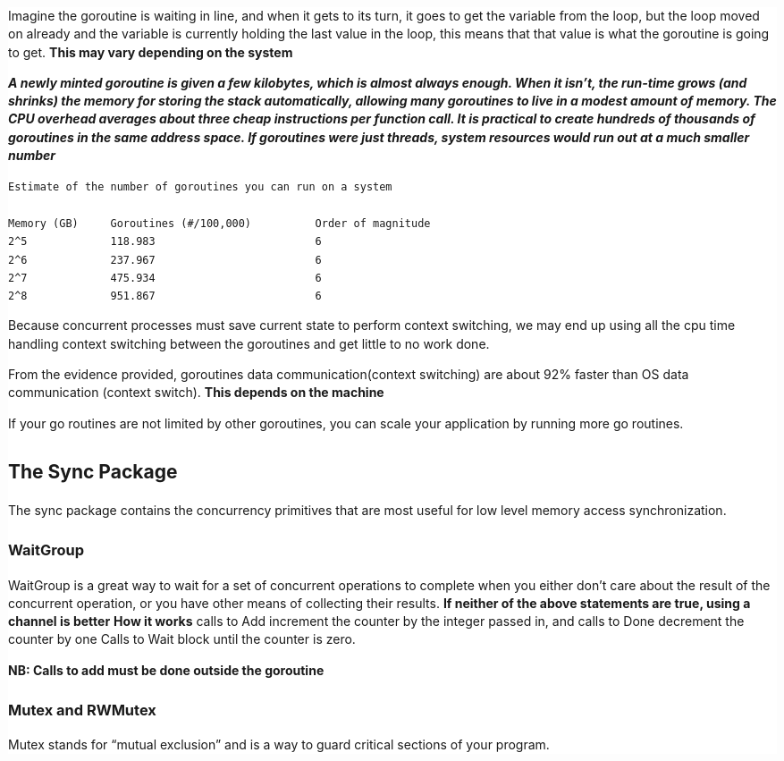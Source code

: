 Imagine the goroutine is waiting in line, and when it gets to its turn, it goes to get the variable from the loop, but the loop moved on already and the variable is currently holding the last value in the loop, this means that that value is what the goroutine is going to get.
**This may vary depending on the system**

**_A newly minted goroutine is given a few kilobytes, which is almost always enough. When it isn’t, the run-time grows (and shrinks) the memory for storing the stack automatically, allowing many goroutines to live in a modest amount of memory. The CPU overhead averages about three cheap instructions per function call. It is practical to create hundreds of thousands of goroutines in the same address space. If goroutines were just threads, system resources would run out at a much smaller number_**

```
Estimate of the number of goroutines you can run on a system

Memory (GB)     Goroutines (#/100,000)          Order of magnitude
2^5             118.983                         6
2^6             237.967                         6
2^7             475.934                         6
2^8             951.867                         6
```

Because concurrent processes must save current state to perform context switching, we may end up using all the cpu time handling context switching between the goroutines and get little to no work done.

From the evidence provided, goroutines data communication(context switching) are about 92% faster than OS data communication (context switch).
**This depends on the machine**

If your go routines are not limited by other goroutines, you can scale your application by running more go routines.

## The Sync Package

The sync package contains the concurrency primitives that are most useful for low level memory access synchronization.

### WaitGroup

WaitGroup is a great way to wait for a set of concurrent operations to complete when
you either don’t care about the result of the concurrent operation, or you have other
means of collecting their results.
**If neither of the above statements are true, using a channel is better**
**How it works**
calls to Add increment the counter by the integer passed in, and calls to Done decrement the counter by one
Calls to Wait block until the counter is zero.

**NB: Calls to add must be done outside the goroutine**

### Mutex and RWMutex

Mutex stands for “mutual exclusion” and is a way to guard critical sections of your program.
